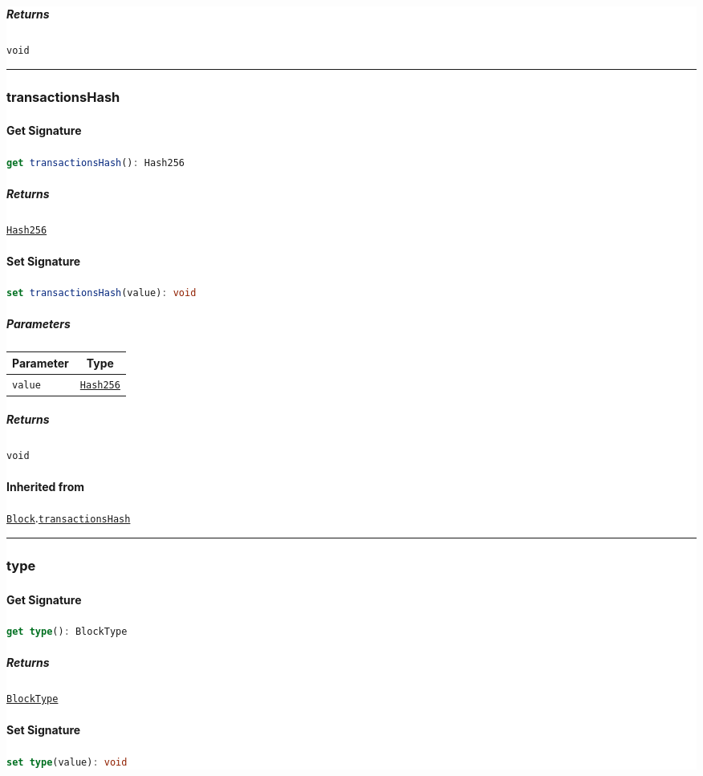 ##### Returns

`void`

***

### transactionsHash

#### Get Signature

```ts
get transactionsHash(): Hash256
```

##### Returns

[`Hash256`](Hash256.md)

#### Set Signature

```ts
set transactionsHash(value): void
```

##### Parameters

| Parameter | Type |
| ------ | ------ |
| `value` | [`Hash256`](Hash256.md) |

##### Returns

`void`

#### Inherited from

[`Block`](Block.md).[`transactionsHash`](Block.md#transactionshash)

***

### type

#### Get Signature

```ts
get type(): BlockType
```

##### Returns

[`BlockType`](BlockType.md)

#### Set Signature

```ts
set type(value): void
```
